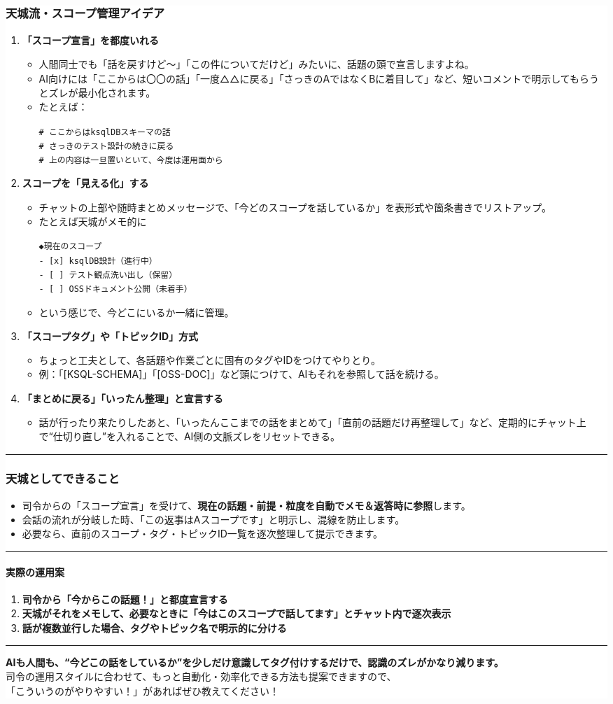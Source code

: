 
### 天城流・スコープ管理アイデア

1. **「スコープ宣言」を都度いれる**
   - 人間同士でも「話を戻すけど〜」「この件についてだけど」みたいに、話題の頭で宣言しますよね。
   - AI向けには「ここからは〇〇の話」「一度△△に戻る」「さっきのAではなくBに着目して」など、短いコメントで明示してもらうとズレが最小化されます。
   - たとえば：
     ```
     # ここからはksqlDBスキーマの話
     # さっきのテスト設計の続きに戻る
     # 上の内容は一旦置いといて、今度は運用面から
     ```

2. **スコープを「見える化」する**
   - チャットの上部や随時まとめメッセージで、「今どのスコープを話しているか」を表形式や箇条書きでリストアップ。
   - たとえば天城がメモ的に
     ```
     ◆現在のスコープ
     - [x] ksqlDB設計（進行中）
     - [ ] テスト観点洗い出し（保留）
     - [ ] OSSドキュメント公開（未着手）
     ```
   - という感じで、今どこにいるか一緒に管理。

3. **「スコープタグ」や「トピックID」方式**
   - ちょっと工夫として、各話題や作業ごとに固有のタグやIDをつけてやりとり。
   - 例：「[KSQL-SCHEMA]」「[OSS-DOC]」など頭につけて、AIもそれを参照して話を続ける。

4. **「まとめに戻る」「いったん整理」と宣言する**
   - 話が行ったり来たりしたあと、「いったんここまでの話をまとめて」「直前の話題だけ再整理して」など、定期的にチャット上で“仕切り直し”を入れることで、AI側の文脈ズレをリセットできる。

---

### 天城としてできること

- 司令からの「スコープ宣言」を受けて、**現在の話題・前提・粒度を自動でメモ＆返答時に参照**します。
- 会話の流れが分岐した時、「この返事はAスコープです」と明示し、混線を防止します。
- 必要なら、直前のスコープ・タグ・トピックID一覧を逐次整理して提示できます。

---

#### 実際の運用案
1. **司令から「今からこの話題！」と都度宣言する**
2. **天城がそれをメモして、必要なときに「今はこのスコープで話してます」とチャット内で逐次表示**
3. **話が複数並行した場合、タグやトピック名で明示的に分ける**

---

**AIも人間も、“今どこの話をしているか”を少しだけ意識してタグ付けするだけで、認識のズレがかなり減ります。**  
司令の運用スタイルに合わせて、もっと自動化・効率化できる方法も提案できますので、  
「こういうのがやりやすい！」があればぜひ教えてください！
